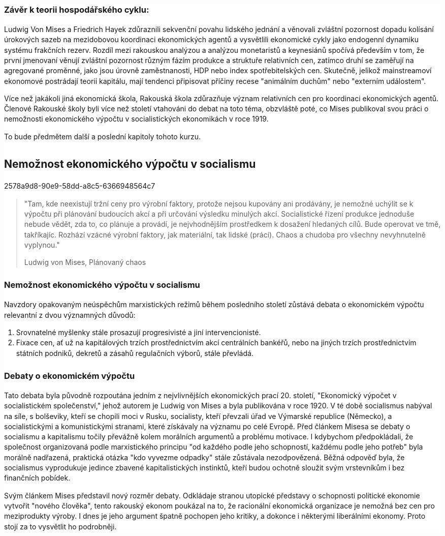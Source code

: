 ### Závěr k teorii hospodářského cyklu:

Ludwig Von Mises a Friedrich Hayek zdůraznili sekvenční povahu lidského jednání a věnovali zvláštní pozornost dopadu kolísání úrokových sazeb na mezidobovou koordinaci ekonomických agentů a vysvětlili ekonomické cykly jako endogenní dynamiku systému frakčních rezerv. Rozdíl mezi rakouskou analýzou a analýzou monetaristů a keynesiánů spočívá především v tom, že první jmenovaní věnují zvláštní pozornost různým fázím produkce a struktuře relativních cen, zatímco druhí se zaměřují na agregované proměnné, jako jsou úrovně zaměstnanosti, HDP nebo index spotřebitelských cen. Skutečně, jelikož mainstreamoví ekonomové postrádají teorii kapitálu, mají tendenci připisovat příčiny recese "animálním duchům" nebo "externím událostem".

Více než jakákoli jiná ekonomická škola, Rakouská škola zdůrazňuje význam relativních cen pro koordinaci ekonomických agentů. Členové Rakouské školy byli více než století vtahováni do debat na toto téma, obzvláště poté, co Mises publikoval svou práci o nemožnosti ekonomického výpočtu v socialistických ekonomikách v roce 1919.

To bude předmětem další a poslední kapitoly tohoto kurzu.

## Nemožnost ekonomického výpočtu v socialismu
<chapterId>2578a9d8-90e9-58dd-a8c5-6366948564c7</chapterId>

> "Tam, kde neexistují tržní ceny pro výrobní faktory, protože nejsou kupovány ani prodávány, je nemožné uchýlit se k výpočtu při plánování budoucích akcí a při určování výsledku minulých akcí. Socialistické řízení produkce jednoduše nebude vědět, zda to, co plánuje a provádí, je nejvhodnějším prostředkem k dosažení hledaných cílů. Bude operovat ve tmě, takříkajíc. Rozhází vzácné výrobní faktory, jak materiální, tak lidské (práci). Chaos a chudoba pro všechny nevyhnutelně vyplynou."
>
> Ludwig von Mises, Plánovaný chaos

### Nemožnost ekonomického výpočtu v socialismu

Navzdory opakovaným neúspěchům marxistických režimů během posledního století zůstává debata o ekonomickém výpočtu relevantní z dvou významných důvodů:

1. Srovnatelné myšlenky stále prosazují progresivisté a jiní intervencionisté.
2. Fixace cen, ať už na kapitálových trzích prostřednictvím akcí centrálních bankéřů, nebo na jiných trzích prostřednictvím státních podniků, dekretů a zásahů regulačních výborů, stále převládá.

### Debaty o ekonomickém výpočtu

Tato debata byla původně rozpoutána jedním z nejvlivnějších ekonomických prací 20. století, "Ekonomický výpočet v socialistickém společenství," jehož autorem je Ludwig von Mises a byla publikována v roce 1920. V té době socialismus nabýval na síle, s bolševiky, kteří se chopili moci v Rusku, socialisty, kteří převzali úřad ve Výmarské republice (Německo), a socialistickými a komunistickými stranami, které získávaly na významu po celé Evropě.
Před článkem Misesa se debaty o socialismu a kapitalismu točily převážně kolem morálních argumentů a problému motivace. I kdybychom předpokládali, že společnost organizovaná podle marxistického principu "od každého podle jeho schopností, každému podle jeho potřeb" byla morálně nadřazená, praktická otázka "kdo vyvezme odpadky" stále zůstávala nezodpovězená. Běžná odpověď byla, že socialismus vyprodukuje jedince zbavené kapitalistických instinktů, kteří budou ochotně sloužit svým vrstevníkům i bez finančních pobídek.

Svým článkem Mises představil nový rozměr debaty. Odkládaje stranou utopické představy o schopnosti politické ekonomie vytvořit "nového člověka", tento rakouský ekonom poukázal na to, že racionální ekonomická organizace je nemožná bez cen pro meziprodukty výroby. I dnes je jeho argument špatně pochopen jeho kritiky, a dokonce i některými liberálními ekonomy. Proto stojí za to vysvětlit ho podrobněji.
